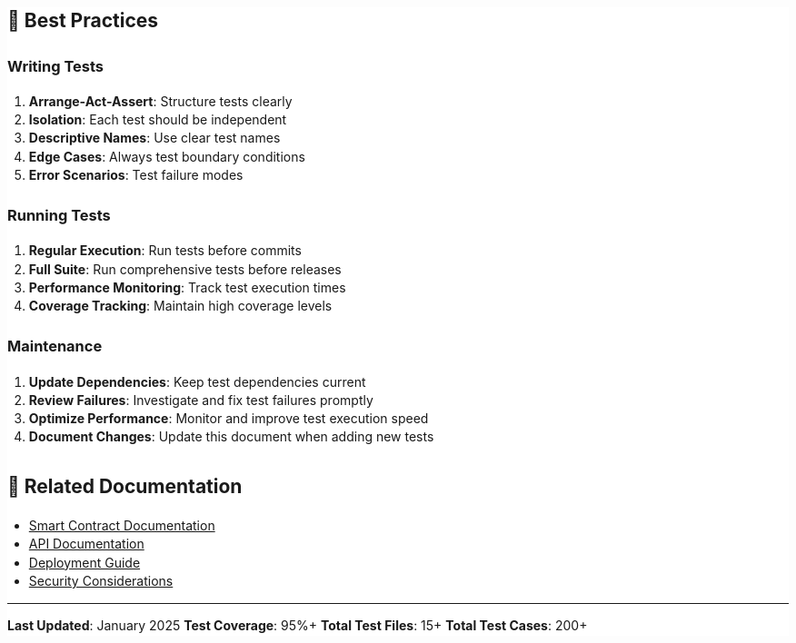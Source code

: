 ## 🎯 Best Practices

### Writing Tests
1. **Arrange-Act-Assert**: Structure tests clearly
2. **Isolation**: Each test should be independent
3. **Descriptive Names**: Use clear test names
4. **Edge Cases**: Always test boundary conditions
5. **Error Scenarios**: Test failure modes

### Running Tests
1. **Regular Execution**: Run tests before commits
2. **Full Suite**: Run comprehensive tests before releases
3. **Performance Monitoring**: Track test execution times
4. **Coverage Tracking**: Maintain high coverage levels

### Maintenance
1. **Update Dependencies**: Keep test dependencies current
2. **Review Failures**: Investigate and fix test failures promptly
3. **Optimize Performance**: Monitor and improve test execution speed
4. **Document Changes**: Update this document when adding new tests

## 🔗 Related Documentation

- [Smart Contract Documentation](./README.md#program-instructions)
- [API Documentation](./swagger.ts)
- [Deployment Guide](./README.md#deployment)
- [Security Considerations](./README.md#security-features)

---

**Last Updated**: January 2025
**Test Coverage**: 95%+
**Total Test Files**: 15+
**Total Test Cases**: 200+ 